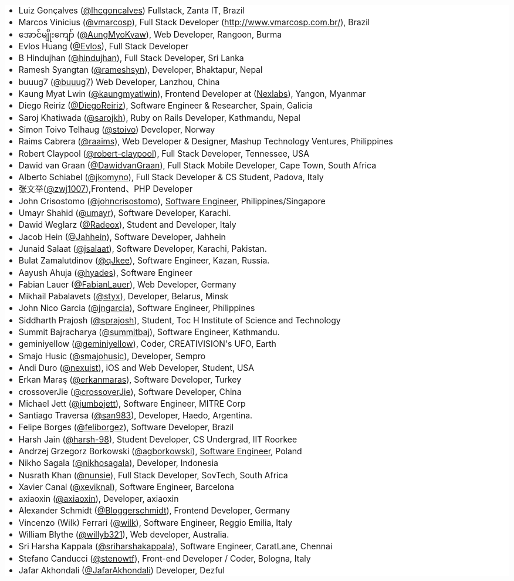 - Luiz Gonçalves ([@lhcgoncalves](https://github.com/lhcgoncalves)) Fullstack, Zanta IT, Brazil
- Marcos Vinicius ([@vmarcosp](https://github.com/vmarcosp)), Full Stack Developer (http://www.vmarcosp.com.br/), Brazil
- အောင်မျိုးကျော် ([@AungMyoKyaw](https://github.com/AungMyoKyaw/)), Web Developer, Rangoon, Burma
- Evlos Huang ([@Evlos](https://github.com/Evlos/)), Full Stack Developer
- B Hindujhan ([@hindujhan](https://github.com/hindujhan)), Full Stack Developer, Sri Lanka
- Ramesh Syangtan ([@rameshsyn](https://github.com/rameshsyn)), Developer, Bhaktapur, Nepal
- buuug7 ([@buuug7](https://github.com/buuug7)) Web Developer, Lanzhou, China
- Kaung Myat Lwin ([@kaungmyatlwin](https://github.com/kaungmyatlwin/)), Frontend Developer at ([Nexlabs](nexlabs.co)), Yangon, Myanmar
- Diego Reiriz ([@DiegoReiriz](https://github.com/DiegoReiriz)), Software Engineer & Researcher, Spain, Galicia
- Saroj Khatiwada ([@sarojkh](https://github.com/sarojkh)), Ruby on Rails Developer, Kathmandu, Nepal
- Simon Toivo Telhaug ([@stoivo](https://github.com/stoivo)) Developer, Norway
- Raims Cabrera ([@raaims](https://github.com/raaims)), Web Developer & Designer, Mashup Technology Ventures, Philippines
- Robert Claypool ([@robert-claypool](https://github.com/robert-claypool)), Full Stack Developer, Tennessee, USA
- Dawid van Graan ([@DawidvanGraan](https://github.com/DawidvanGraan)), Full Stack Mobile Developer, Cape Town, South Africa
- Alberto Schiabel ([@jkomyno](https://github.com/jkomyno)), Full Stack Developer & CS Student, Padova, Italy
- 张文举([@zwj1007](https://github.com/zwj1007)),Frontend、PHP Developer
- John Crisostomo  ([@johncrisostomo](https://github.com/johncrisostomo)), [Software Engineer](https://johncrisostomo.com), Philippines/Singapore
- Umayr Shahid ([@umayr](https://github.com/umayr)), Software Developer, Karachi.
- Dawid Weglarz ([@Radeox](https://github.com/Radeox)), Student and Developer, Italy
- Jacob Hein ([@Jahhein](https://github.com/Jahhein)), Software Developer, Jahhein
- Junaid Salaat ([@jsalaat](https://github.com/jsalaat)), Software Developer, Karachi, Pakistan.
- Bulat Zamalutdinov ([@qJkee](https://github.com/qJkee)), Software Engineer, Kazan, Russia.
- Aayush Ahuja ([@hyades](https://github.com/hyades)), Software Engineer
- Fabian Lauer ([@FabianLauer](https://github.com/FabianLauer)), Web Developer, Germany
- Mikhail Pabalavets ([@styx](https://github.com/styx)), Developer, Belarus, Minsk
- John Nico Garcia ([@jngarcia](https://github.com/jngarcia)), Software Engineer, Philippines
- Siddharth Prajosh ([@sprajosh](https://github.com/sprajosh)), Student, Toc H Institute of Science and Technology
- Summit Bajracharya ([@summitbaj](https://github.com/summitbaj)), Software Engineer, Kathmandu.
- geminiyellow ([@geminiyellow](https://github.com/geminiyellow)), Coder, CREATIVISION's UFO, Earth
- Smajo Husic ([@smajohusic](https://github.com/smajohusic)), Developer, Sempro
- Andi Duro ([@nexuist](https://github.com/nexuist)), iOS and Web Developer, Student, USA
- Erkan Maraş ([@erkanmaras](https://github.com/erkanmaras)), Software Developer, Turkey
- crossoverJie ([@crossoverJie](https://github.com/crossoverJie)), Software Developer, China
- Michael Jett ([@jumbojett](https://github.com/jumbojett)), Software Engineer, MITRE Corp
- Santiago Traversa ([@san983](https://github.com/san983)), Developer, Haedo, Argentina.
- Felipe Borges ([@feliborgez](https://github.com/feliborgez)), Software Developer, Brazil
- Harsh Jain ([@harsh-98](https://github.com/harsh-98)), Student Developer, CS Undergrad, IIT Roorkee
- Andrzej Grzegorz Borkowski ([@agborkowski](https://github.com/agborkowski)), [Software Engineer](blog.aeonmedia.eu), Poland
- Nikho Sagala ([@nikhosagala](https://github.com/nikhosagala)), Developer, Indonesia
- Nusrath Khan ([@nunsie](https://github.com/nunsie)), Full Stack Developer, SovTech, South Africa
- Xavier Canal ([@xeviknal](https://github.com/xeviknal)), Software Engineer, Barcelona
- axiaoxin ([@axiaoxin](https://github.com/axiaoxin)), Developer, axiaoxin
- Alexander Schmidt ([@Bloggerschmidt](https://github.com/Bloggerschmidt)), Frontend Developer, Germany
- Vincenzo (Wilk) Ferrari ([@wilk](https://github.com/wilk)), Software Engineer, Reggio Emilia, Italy
- William Blythe ([@willyb321](https://github.com/willyb321)), Web developer, Australia.
- Sri Harsha Kappala ([@sriharshakappala](https://github.com/sriharshakappala)), Software Engineer, CaratLane, Chennai
- Stefano Canducci ([@stenowtf](https://github.com/stenowtf)), Front-end Developer / Coder, Bologna, Italy
- Jafar Akhondali ([@JafarAkhondali](https://github.com/JafarAkhondali)) Developer, Dezful